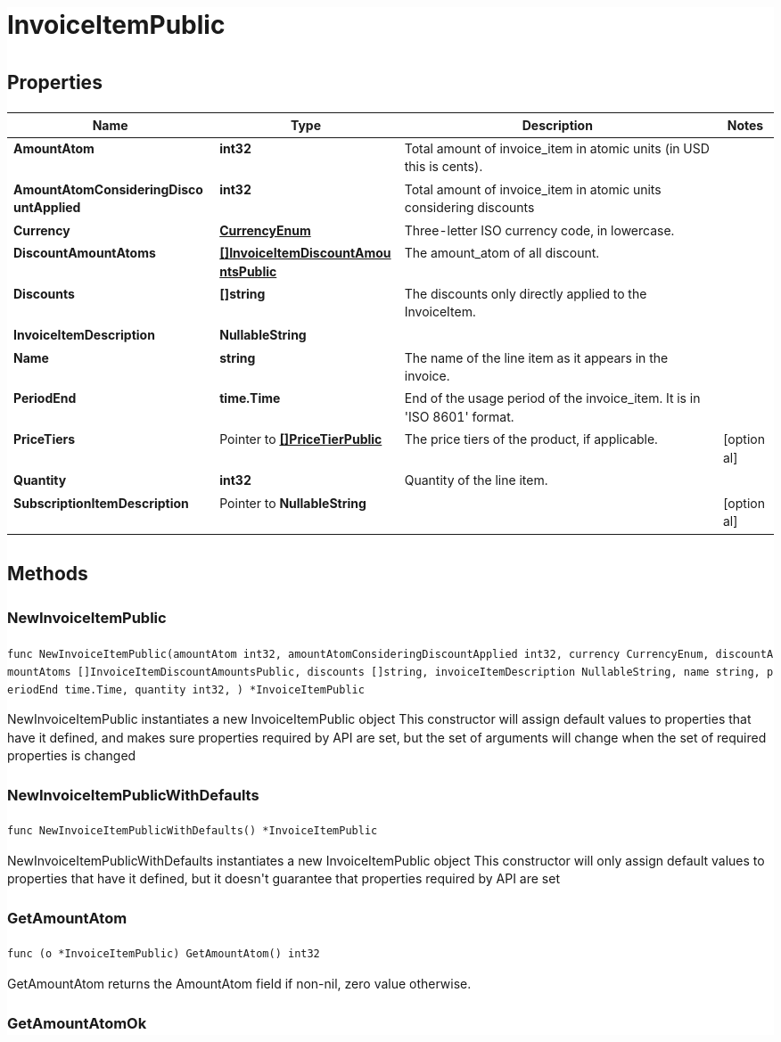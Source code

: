 # InvoiceItemPublic

## Properties

Name | Type | Description | Notes
------------ | ------------- | ------------- | -------------
**AmountAtom** | **int32** | Total amount of invoice_item in atomic units (in USD this is cents). | 
**AmountAtomConsideringDiscountApplied** | **int32** | Total amount of invoice_item in atomic units considering discounts | 
**Currency** | [**CurrencyEnum**](CurrencyEnum.md) | Three-letter ISO currency code, in lowercase. | 
**DiscountAmountAtoms** | [**[]InvoiceItemDiscountAmountsPublic**](InvoiceItemDiscountAmountsPublic.md) | The amount_atom of all discount. | 
**Discounts** | **[]string** | The discounts only directly applied to the InvoiceItem. | 
**InvoiceItemDescription** | **NullableString** |  | 
**Name** | **string** | The name of the line item as it appears in the invoice. | 
**PeriodEnd** | **time.Time** | End of the usage period of the invoice_item. It is in &#39;ISO 8601&#39; format. | 
**PriceTiers** | Pointer to [**[]PriceTierPublic**](PriceTierPublic.md) | The price tiers of the product, if applicable. | [optional] 
**Quantity** | **int32** | Quantity of the line item. | 
**SubscriptionItemDescription** | Pointer to **NullableString** |  | [optional] 

## Methods

### NewInvoiceItemPublic

`func NewInvoiceItemPublic(amountAtom int32, amountAtomConsideringDiscountApplied int32, currency CurrencyEnum, discountAmountAtoms []InvoiceItemDiscountAmountsPublic, discounts []string, invoiceItemDescription NullableString, name string, periodEnd time.Time, quantity int32, ) *InvoiceItemPublic`

NewInvoiceItemPublic instantiates a new InvoiceItemPublic object
This constructor will assign default values to properties that have it defined,
and makes sure properties required by API are set, but the set of arguments
will change when the set of required properties is changed

### NewInvoiceItemPublicWithDefaults

`func NewInvoiceItemPublicWithDefaults() *InvoiceItemPublic`

NewInvoiceItemPublicWithDefaults instantiates a new InvoiceItemPublic object
This constructor will only assign default values to properties that have it defined,
but it doesn't guarantee that properties required by API are set

### GetAmountAtom

`func (o *InvoiceItemPublic) GetAmountAtom() int32`

GetAmountAtom returns the AmountAtom field if non-nil, zero value otherwise.

### GetAmountAtomOk
